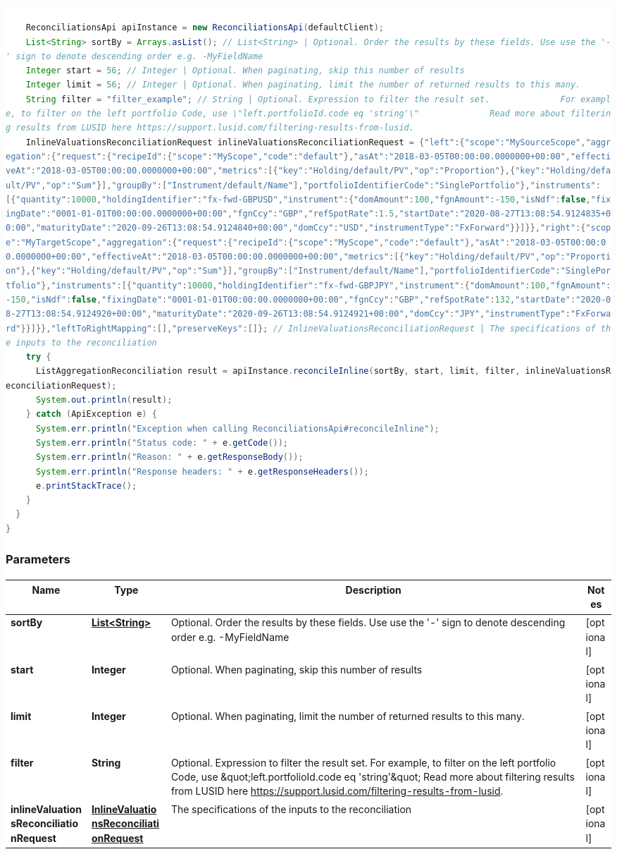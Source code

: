 ```java

    ReconciliationsApi apiInstance = new ReconciliationsApi(defaultClient);
    List<String> sortBy = Arrays.asList(); // List<String> | Optional. Order the results by these fields. Use use the '-' sign to denote descending order e.g. -MyFieldName
    Integer start = 56; // Integer | Optional. When paginating, skip this number of results
    Integer limit = 56; // Integer | Optional. When paginating, limit the number of returned results to this many.
    String filter = "filter_example"; // String | Optional. Expression to filter the result set.              For example, to filter on the left portfolio Code, use \"left.portfolioId.code eq 'string'\"              Read more about filtering results from LUSID here https://support.lusid.com/filtering-results-from-lusid.
    InlineValuationsReconciliationRequest inlineValuationsReconciliationRequest = {"left":{"scope":"MySourceScope","aggregation":{"request":{"recipeId":{"scope":"MyScope","code":"default"},"asAt":"2018-03-05T00:00:00.0000000+00:00","effectiveAt":"2018-03-05T00:00:00.0000000+00:00","metrics":[{"key":"Holding/default/PV","op":"Proportion"},{"key":"Holding/default/PV","op":"Sum"}],"groupBy":["Instrument/default/Name"],"portfolioIdentifierCode":"SinglePortfolio"},"instruments":[{"quantity":10000,"holdingIdentifier":"fx-fwd-GBPUSD","instrument":{"domAmount":100,"fgnAmount":-150,"isNdf":false,"fixingDate":"0001-01-01T00:00:00.0000000+00:00","fgnCcy":"GBP","refSpotRate":1.5,"startDate":"2020-08-27T13:08:54.9124835+00:00","maturityDate":"2020-09-26T13:08:54.9124840+00:00","domCcy":"USD","instrumentType":"FxForward"}}]}},"right":{"scope":"MyTargetScope","aggregation":{"request":{"recipeId":{"scope":"MyScope","code":"default"},"asAt":"2018-03-05T00:00:00.0000000+00:00","effectiveAt":"2018-03-05T00:00:00.0000000+00:00","metrics":[{"key":"Holding/default/PV","op":"Proportion"},{"key":"Holding/default/PV","op":"Sum"}],"groupBy":["Instrument/default/Name"],"portfolioIdentifierCode":"SinglePortfolio"},"instruments":[{"quantity":10000,"holdingIdentifier":"fx-fwd-GBPJPY","instrument":{"domAmount":100,"fgnAmount":-150,"isNdf":false,"fixingDate":"0001-01-01T00:00:00.0000000+00:00","fgnCcy":"GBP","refSpotRate":132,"startDate":"2020-08-27T13:08:54.9124920+00:00","maturityDate":"2020-09-26T13:08:54.9124921+00:00","domCcy":"JPY","instrumentType":"FxForward"}}]}},"leftToRightMapping":[],"preserveKeys":[]}; // InlineValuationsReconciliationRequest | The specifications of the inputs to the reconciliation
    try {
      ListAggregationReconciliation result = apiInstance.reconcileInline(sortBy, start, limit, filter, inlineValuationsReconciliationRequest);
      System.out.println(result);
    } catch (ApiException e) {
      System.err.println("Exception when calling ReconciliationsApi#reconcileInline");
      System.err.println("Status code: " + e.getCode());
      System.err.println("Reason: " + e.getResponseBody());
      System.err.println("Response headers: " + e.getResponseHeaders());
      e.printStackTrace();
    }
  }
}
```

### Parameters

Name | Type | Description  | Notes
------------- | ------------- | ------------- | -------------
 **sortBy** | [**List&lt;String&gt;**](String.md)| Optional. Order the results by these fields. Use use the &#39;-&#39; sign to denote descending order e.g. -MyFieldName | [optional]
 **start** | **Integer**| Optional. When paginating, skip this number of results | [optional]
 **limit** | **Integer**| Optional. When paginating, limit the number of returned results to this many. | [optional]
 **filter** | **String**| Optional. Expression to filter the result set.              For example, to filter on the left portfolio Code, use \&quot;left.portfolioId.code eq &#39;string&#39;\&quot;              Read more about filtering results from LUSID here https://support.lusid.com/filtering-results-from-lusid. | [optional]
 **inlineValuationsReconciliationRequest** | [**InlineValuationsReconciliationRequest**](InlineValuationsReconciliationRequest.md)| The specifications of the inputs to the reconciliation | [optional]
